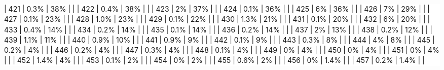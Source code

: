 | 421 | 0.3% | 38% |  |
| 422 | 0.4% | 38% |  |
| 423 | 2% | 37% |  |
| 424 | 0.1% | 36% |  |
| 425 | 6% | 36% |  |
| 426 | 7% | 29% |  |
| 427 | 0.1% | 23% |  |
| 428 | 1.0% | 23% |  |
| 429 | 0.1% | 22% |  |
| 430 | 1.3% | 21% |  |
| 431 | 0.1% | 20% |  |
| 432 | 6% | 20% |  |
| 433 | 0.4% | 14% |  |
| 434 | 0.2% | 14% |  |
| 435 | 0.1% | 14% |  |
| 436 | 0.2% | 14% |  |
| 437 | 2% | 13% |  |
| 438 | 0.2% | 12% |  |
| 439 | 1.1% | 11% |  |
| 440 | 0.9% | 10% |  |
| 441 | 0.9% | 9% |  |
| 442 | 0.1% | 9% |  |
| 443 | 0.3% | 8% |  |
| 444 | 4% | 8% |  |
| 445 | 0.2% | 4% |  |
| 446 | 0.2% | 4% |  |
| 447 | 0.3% | 4% |  |
| 448 | 0.1% | 4% |  |
| 449 | 0% | 4% |  |
| 450 | 0% | 4% |  |
| 451 | 0% | 4% |  |
| 452 | 1.4% | 4% |  |
| 453 | 0.1% | 2% |  |
| 454 | 0% | 2% |  |
| 455 | 0.6% | 2% |  |
| 456 | 0% | 1.4% |  |
| 457 | 0.2% | 1.4% |  |